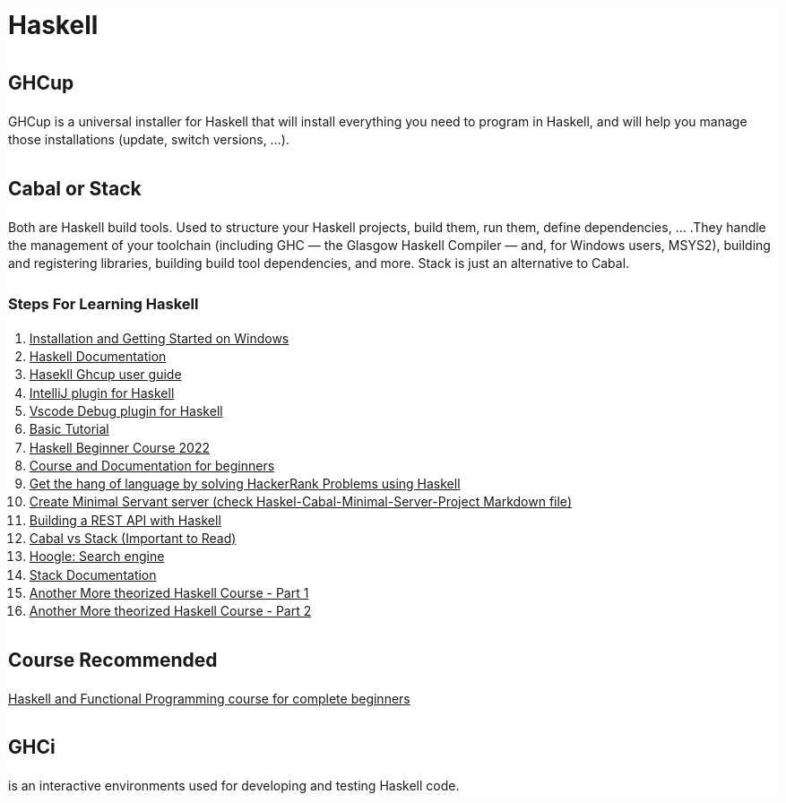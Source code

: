 # Haskell

## GHCup
GHCup is a universal installer for Haskell that will install everything you need to program in Haskell, and will help you manage those installations (update, switch versions, …).

## Cabal or Stack
Both are Haskell build tools. Used to structure your Haskell projects, build them, run them, define dependencies, … .They handle the management of your toolchain (including GHC — the Glasgow Haskell Compiler — and, for Windows users, MSYS2), building and registering libraries, building build tool dependencies, and more.
Stack is just an alternative to Cabal.


### Steps For Learning Haskell
1. [Installation and Getting Started on Windows](https://www.youtube.com/watch?v=gLr2u6CjSsM)
2. [Haskell Documentation](https://www.haskell.org/)
3. [Hasekll Ghcup user guide](https://www.haskell.org/ghcup/)
4. [IntelliJ plugin for Haskell](https://github.com/rikvdkleij/intellij-haskell#installing-the-plugin)
5. [Vscode Debug plugin for Haskell](https://github.com/phoityne/hdx4vsc/tree/master)
6. [Basic Tutorial](https://www.youtube.com/watch?v=02_H3LjqMr8)
7. [Haskell Beginner Course 2022](https://youtube.com/playlist?list=PLOJjn67NeYg9cWA4hyIWcxfaeX64pwo1c)
8. [Course and Documentation for beginners](https://github.com/haskell-beginners-2022/course-plan?tab=readme-ov-file)
9. [Get the hang of language by solving HackerRank Problems using Haskell](https://www.youtube.com/playlist?list=PLguYJK7ydFE4aS8fq4D6DqjF6qsysxTnx)
10. [Create Minimal Servant server (check Haskel-Cabal-Minimal-Server-Project Markdown file)](https://www.youtube.com/watch?v=YYmxAHWrFR4&t=10s)
11. [Building a REST API with Haskell](https://dev.to/fabianveal/building-a-rest-api-with-haskell-2d54#resume-of-how-to-use-the-functors-and-applicatives)
12. [Cabal vs Stack (Important to Read)](https://gist.github.com/merijn/8152d561fb8b011f9313c48d876ceb07)
13. [Hoogle: Search engine](https://hoogle.haskell.org/)
14. [Stack Documentation](https://github.com/commercialhaskell/stack/blob/master/doc/GUIDE.md#external-dependencies)
15. [Another More theorized Haskell Course - Part 1]()
16. [Another More theorized Haskell Course - Part 2]()

## Course Recommended
[Haskell and Functional Programming course for complete beginners](https://github.com/haskell-beginners-2022/course-plan?tab=readme-ov-file)


## GHCi
is an interactive environments used for developing and testing Haskell code.
